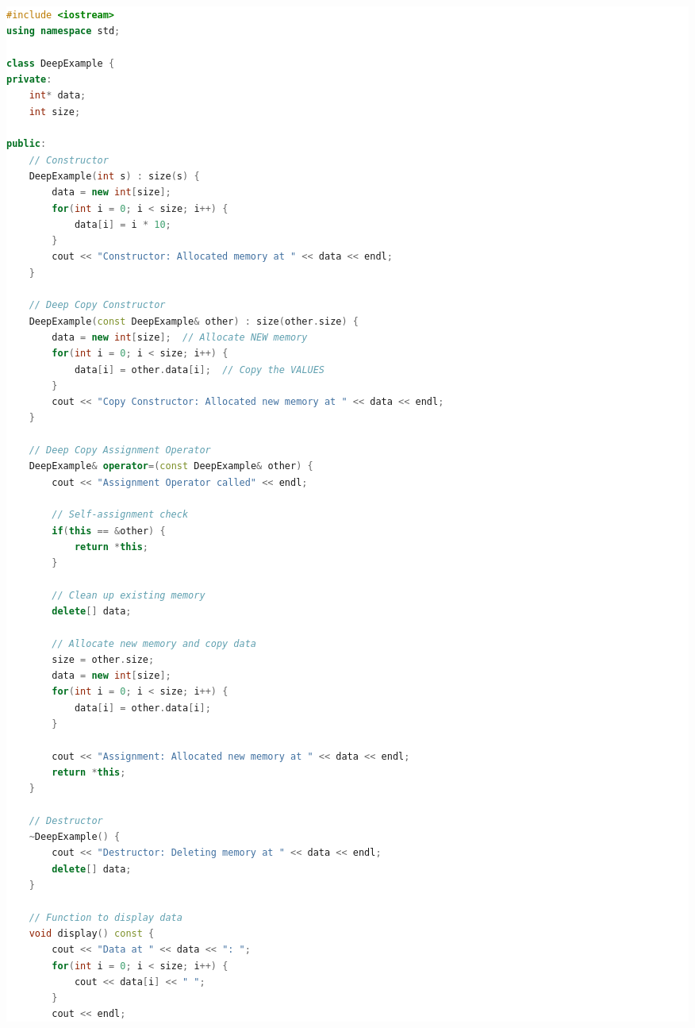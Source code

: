 ```cpp
#include <iostream>
using namespace std;

class DeepExample {
private:
    int* data;
    int size;

public:
    // Constructor
    DeepExample(int s) : size(s) {
        data = new int[size];
        for(int i = 0; i < size; i++) {
            data[i] = i * 10;
        }
        cout << "Constructor: Allocated memory at " << data << endl;
    }
    
    // Deep Copy Constructor
    DeepExample(const DeepExample& other) : size(other.size) {
        data = new int[size];  // Allocate NEW memory
        for(int i = 0; i < size; i++) {
            data[i] = other.data[i];  // Copy the VALUES
        }
        cout << "Copy Constructor: Allocated new memory at " << data << endl;
    }
    
    // Deep Copy Assignment Operator
    DeepExample& operator=(const DeepExample& other) {
        cout << "Assignment Operator called" << endl;
        
        // Self-assignment check
        if(this == &other) {
            return *this;
        }
        
        // Clean up existing memory
        delete[] data;
        
        // Allocate new memory and copy data
        size = other.size;
        data = new int[size];
        for(int i = 0; i < size; i++) {
            data[i] = other.data[i];
        }
        
        cout << "Assignment: Allocated new memory at " << data << endl;
        return *this;
    }
    
    // Destructor
    ~DeepExample() {
        cout << "Destructor: Deleting memory at " << data << endl;
        delete[] data;
    }
    
    // Function to display data
    void display() const {
        cout << "Data at " << data << ": ";
        for(int i = 0; i < size; i++) {
            cout << data[i] << " ";
        }
        cout << endl;
```